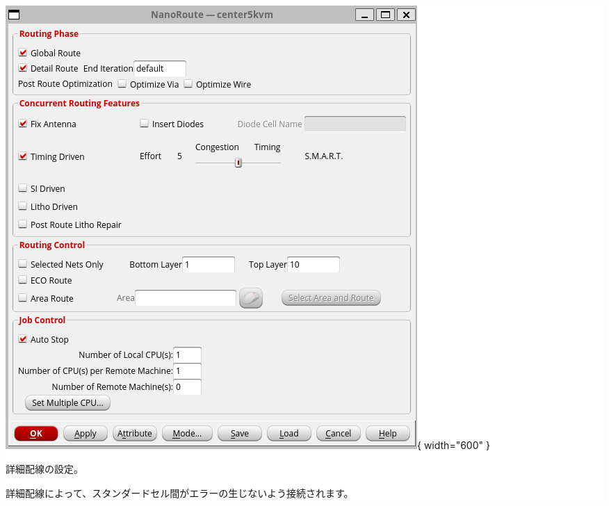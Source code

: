   ![](img/nanoroute.png){ width="600" }
  <figcaption>詳細配線の設定。</figcaption>
</figure>

詳細配線によって、スタンダードセル間がエラーの生じないよう接続されます。

<figure markdown="span">